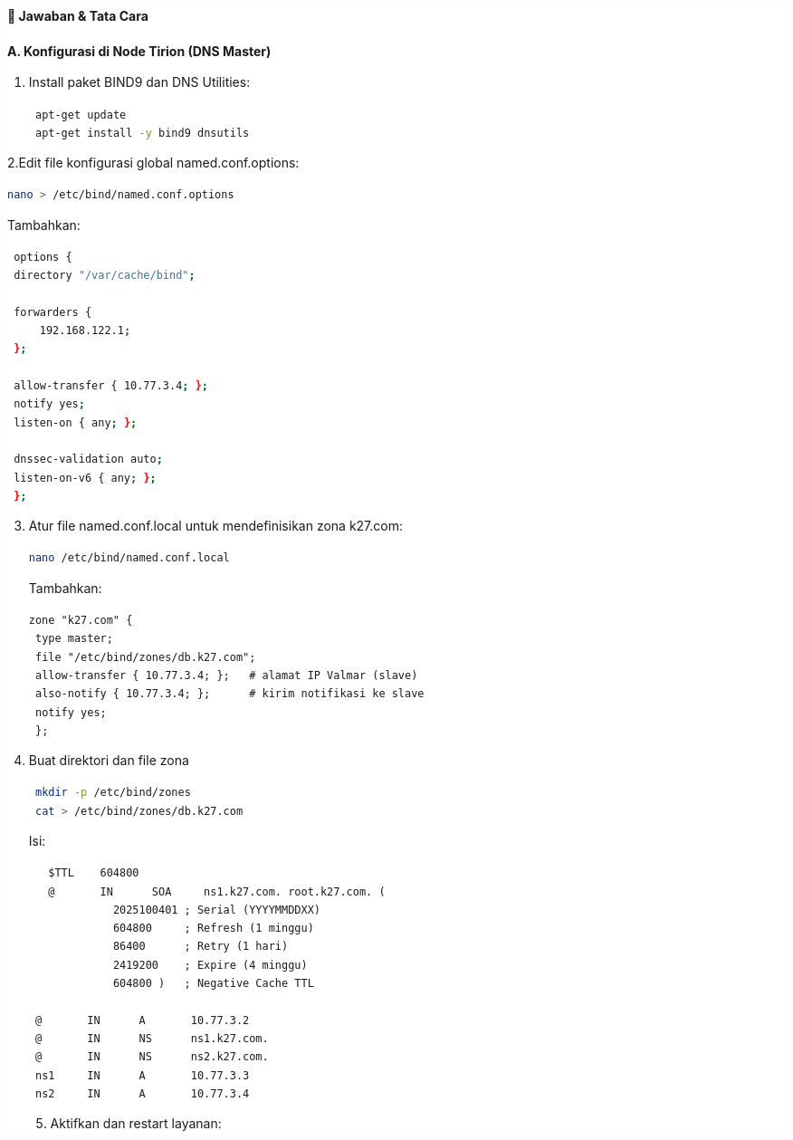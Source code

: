 #### 🔹 Jawaban & Tata Cara
**A. Konfigurasi di Node Tirion (DNS Master)**
1. Install paket BIND9 dan DNS Utilities:
   ```bash
    apt-get update
    apt-get install -y bind9 dnsutils
   ```  
2.Edit file konfigurasi global named.conf.options:
   ```bash
   nano > /etc/bind/named.conf.options
   ```
   Tambahkan: 
   ```bash
    options {
    directory "/var/cache/bind";

    forwarders {
        192.168.122.1;
    };

    allow-transfer { 10.77.3.4; };  
    notify yes;                      
    listen-on { any; };

    dnssec-validation auto;
    listen-on-v6 { any; };
    };
   ```
3. Atur file named.conf.local untuk mendefinisikan zona k27.com:
   ```bash
   nano /etc/bind/named.conf.local
   ```
   Tambahkan:
   ```
   zone "k27.com" {
    type master;
    file "/etc/bind/zones/db.k27.com";
    allow-transfer { 10.77.3.4; };   # alamat IP Valmar (slave)
    also-notify { 10.77.3.4; };      # kirim notifikasi ke slave
    notify yes;
    };

   ```
4. Buat direktori dan file zona
   ```bash
    mkdir -p /etc/bind/zones
    cat > /etc/bind/zones/db.k27.com
   ```
   Isi:
   ```
      $TTL    604800
      @       IN      SOA     ns1.k27.com. root.k27.com. (
                2025100401 ; Serial (YYYYMMDDXX)
                604800     ; Refresh (1 minggu)
                86400      ; Retry (1 hari)
                2419200    ; Expire (4 minggu)
                604800 )   ; Negative Cache TTL

    @       IN      A       10.77.3.2
    @       IN      NS      ns1.k27.com.
    @       IN      NS      ns2.k27.com.
    ns1     IN      A       10.77.3.3
    ns2     IN      A       10.77.3.4

   ```
   5. Aktifkan dan restart layanan: